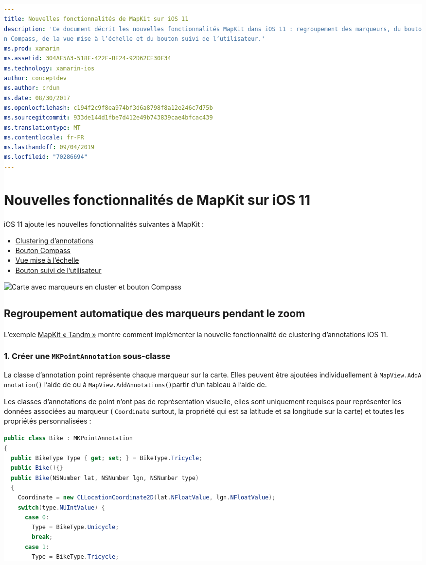 ```yaml
---
title: Nouvelles fonctionnalités de MapKit sur iOS 11
description: 'Ce document décrit les nouvelles fonctionnalités MapKit dans iOS 11 : regroupement des marqueurs, du bouton Compass, de la vue mise à l’échelle et du bouton suivi de l’utilisateur.'
ms.prod: xamarin
ms.assetid: 304AE5A3-518F-422F-BE24-92D62CE30F34
ms.technology: xamarin-ios
author: conceptdev
ms.author: crdun
ms.date: 08/30/2017
ms.openlocfilehash: c194f2c9f8ea974bf3d6a8798f8a12e246c7d75b
ms.sourcegitcommit: 933de144d1fbe7d412e49b743839cae4bfcac439
ms.translationtype: MT
ms.contentlocale: fr-FR
ms.lasthandoff: 09/04/2019
ms.locfileid: "70286694"
---
```

# <a name="new-features-in-mapkit-on-ios-11"></a>Nouvelles fonctionnalités de MapKit sur iOS 11

iOS 11 ajoute les nouvelles fonctionnalités suivantes à MapKit :

- [Clustering d’annotations](#clustering)
- [Bouton Compass](#compass)
- [Vue mise à l’échelle](#scale)
- [Bouton suivi de l’utilisateur](#user-tracking)

![Carte avec marqueurs en cluster et bouton Compass](mapkit-images/cyclemap-heading.png)

<a name="clustering" />

## <a name="automatically-grouping-markers-while-zooming"></a>Regroupement automatique des marqueurs pendant le zoom

L’exemple [MapKit « Tandm »](https://docs.microsoft.com/samples/xamarin/ios-samples/ios11-mapkitsample) montre comment implémenter la nouvelle fonctionnalité de clustering d’annotations iOS 11.

### <a name="1-create-an-mkpointannotation-subclass"></a>1. Créer une `MKPointAnnotation` sous-classe

La classe d’annotation point représente chaque marqueur sur la carte. Elles peuvent être ajoutées individuellement à `MapView.AddAnnotation()` l’aide de ou à `MapView.AddAnnotations()`partir d’un tableau à l’aide de.

Les classes d’annotations de point n’ont pas de représentation visuelle, elles sont uniquement requises pour représenter les données associées au marqueur ( `Coordinate` surtout, la propriété qui est sa latitude et sa longitude sur la carte) et toutes les propriétés personnalisées :

```csharp
public class Bike : MKPointAnnotation
{
  public BikeType Type { get; set; } = BikeType.Tricycle;
  public Bike(){}
  public Bike(NSNumber lat, NSNumber lgn, NSNumber type)
  {
    Coordinate = new CLLocationCoordinate2D(lat.NFloatValue, lgn.NFloatValue);
    switch(type.NUIntValue) {
      case 0:
        Type = BikeType.Unicycle;
        break;
      case 1:
        Type = BikeType.Tricycle;
```